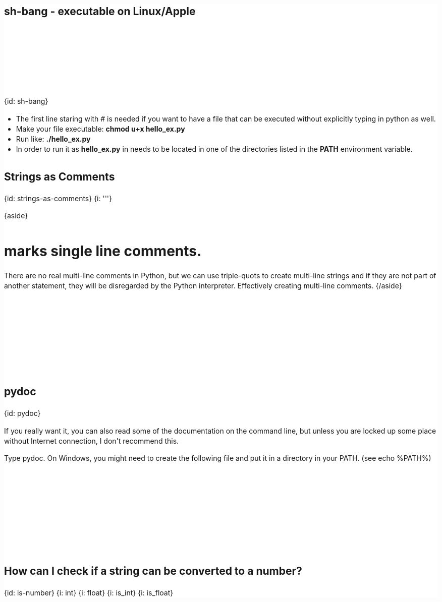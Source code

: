 

## sh-bang - executable on Linux/Apple
{id: sh-bang}
![](examples/basics/hello_ex.py)

* The first line staring with # is needed if you want to have a file that can be executed without explicitly typing in python as well.
* Make your file executable: **chmod u+x hello_ex.py**
* Run like: **./hello_ex.py**
* In order to run it as **hello_ex.py** in needs to be located in one of the directories listed in the **PATH** environment variable.



## Strings as Comments
{id: strings-as-comments}
{i: '''}

{aside}

# marks single line comments.
There are no real multi-line comments in Python, but we can use triple-quots to
create multi-line strings and if they are not part of another statement,  they will be
disregarded by the Python interpreter. Effectively creating multi-line comments.
{/aside}
![](examples/basics/string_comments.py)


## pydoc
{id: pydoc}


If you really want it, you can also read some of the documentation on the command line, but unless you are locked up some place without Internet connection,
I don't recommend this.




Type <command>pydoc</command>. On Windows, you might need to create the following file and put it in a directory in your PATH. (see <command>echo %PATH%</command>)


![](examples/basics/pydoc.bat)


## How can I check if a string can be converted to a number?
{id: is-number}
{i: int}
{i: float}
{i: is_int}
{i: is_float}
